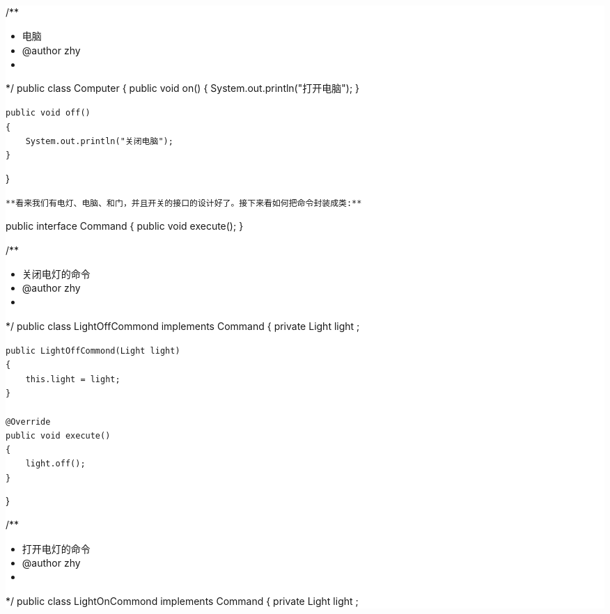 ```
```
/**
 * 电脑
 * @author zhy
 *
 */
public class Computer
{
	public void on()
	{
		System.out.println("打开电脑");
	}
	
	public void off()
	{
		System.out.println("关闭电脑");
	}
}

```
**看来我们有电灯、电脑、和门，并且开关的接口的设计好了。接下来看如何把命令封装成类:**

```
public interface Command
{
	public void execute();
}

```
```

/**
 * 关闭电灯的命令
 * @author zhy
 *
 */
public class LightOffCommond implements Command
{
	private Light light ; 
	
	public LightOffCommond(Light light)
	{
		this.light = light;
	}
 
	@Override
	public void execute()
	{
		light.off();
	}
 
}

```
```
/**
 * 打开电灯的命令
 * @author zhy
 *
 */
public class LightOnCommond implements Command
{
	private Light light ; 
	
